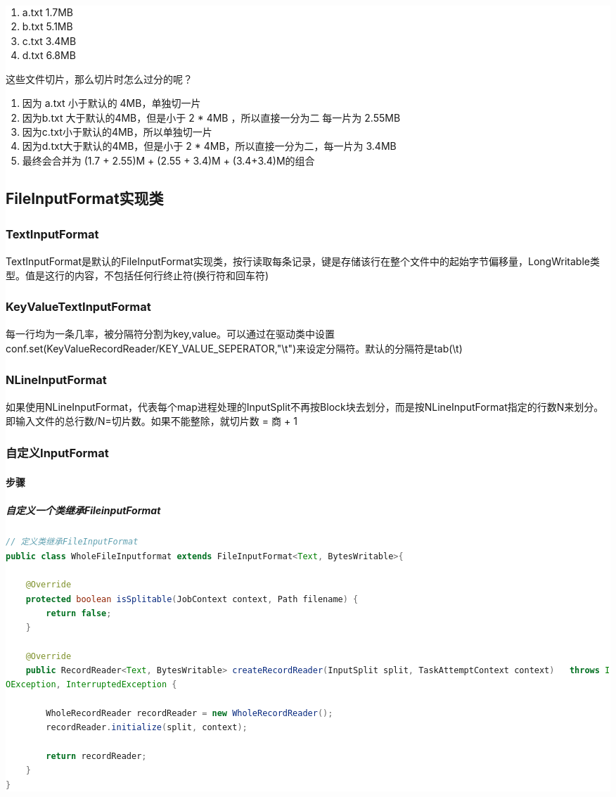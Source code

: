 1. a.txt 1.7MB
2. b.txt 5.1MB
3. c.txt 3.4MB
4. d.txt 6.8MB

这些文件切片，那么切片时怎么过分的呢？

1. 因为 a.txt 小于默认的 4MB，单独切一片
2. 因为b.txt 大于默认的4MB，但是小于 2 * 4MB ，所以直接一分为二 每一片为 2.55MB
3. 因为c.txt小于默认的4MB，所以单独切一片
4. 因为d.txt大于默认的4MB，但是小于 2 * 4MB，所以直接一分为二，每一片为 3.4MB
5. 最终会合并为 (1.7 + 2.55)M + (2.55 + 3.4)M + (3.4+3.4)M的组合



## FileInputFormat实现类

### TextInputFormat

TextInputFormat是默认的FileInputFormat实现类，按行读取每条记录，键是存储该行在整个文件中的起始字节偏移量，LongWritable类型。值是这行的内容，不包括任何行终止符(换行符和回车符)

### KeyValueTextInputFormat

每一行均为一条几率，被分隔符分割为key,value。可以通过在驱动类中设置 conf.set(KeyValueRecordReader/KEY_VALUE_SEPERATOR,"\t")来设定分隔符。默认的分隔符是tab(\t)

### NLineInputFormat

如果使用NLineInputFormat，代表每个map进程处理的InputSplit不再按Block块去划分，而是按NLineInputFormat指定的行数N来划分。即输入文件的总行数/N=切片数。如果不能整除，就切片数 = 商 + 1

### 自定义InputFormat

#### 步骤

##### 自定义一个类继承FileinputFormat

```java
// 定义类继承FileInputFormat
public class WholeFileInputformat extends FileInputFormat<Text, BytesWritable>{
	
	@Override
	protected boolean isSplitable(JobContext context, Path filename) {
		return false;
	}

	@Override
	public RecordReader<Text, BytesWritable> createRecordReader(InputSplit split, TaskAttemptContext context)	throws IOException, InterruptedException {
		
		WholeRecordReader recordReader = new WholeRecordReader();
		recordReader.initialize(split, context);
		
		return recordReader;
	}
}
```
